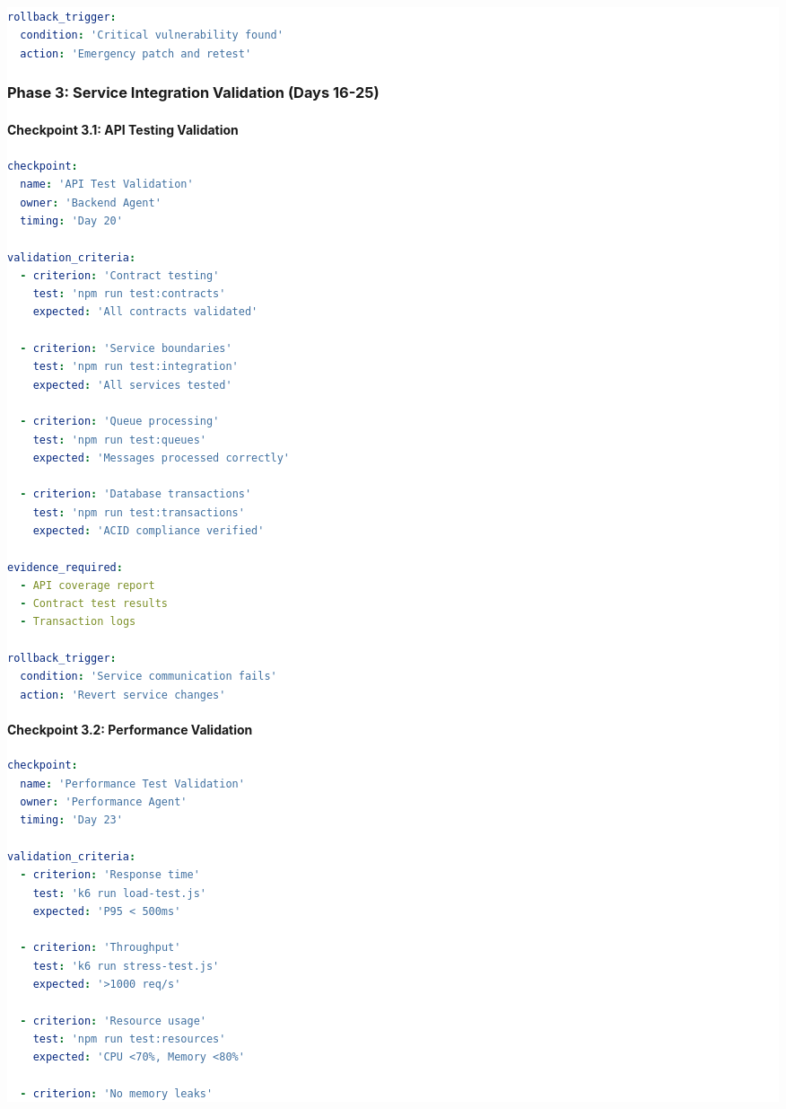 ```yaml
rollback_trigger:
  condition: 'Critical vulnerability found'
  action: 'Emergency patch and retest'
```

### Phase 3: Service Integration Validation (Days 16-25)

#### Checkpoint 3.1: API Testing Validation

```yaml
checkpoint:
  name: 'API Test Validation'
  owner: 'Backend Agent'
  timing: 'Day 20'

validation_criteria:
  - criterion: 'Contract testing'
    test: 'npm run test:contracts'
    expected: 'All contracts validated'

  - criterion: 'Service boundaries'
    test: 'npm run test:integration'
    expected: 'All services tested'

  - criterion: 'Queue processing'
    test: 'npm run test:queues'
    expected: 'Messages processed correctly'

  - criterion: 'Database transactions'
    test: 'npm run test:transactions'
    expected: 'ACID compliance verified'

evidence_required:
  - API coverage report
  - Contract test results
  - Transaction logs

rollback_trigger:
  condition: 'Service communication fails'
  action: 'Revert service changes'
```

#### Checkpoint 3.2: Performance Validation

```yaml
checkpoint:
  name: 'Performance Test Validation'
  owner: 'Performance Agent'
  timing: 'Day 23'

validation_criteria:
  - criterion: 'Response time'
    test: 'k6 run load-test.js'
    expected: 'P95 < 500ms'

  - criterion: 'Throughput'
    test: 'k6 run stress-test.js'
    expected: '>1000 req/s'

  - criterion: 'Resource usage'
    test: 'npm run test:resources'
    expected: 'CPU <70%, Memory <80%'

  - criterion: 'No memory leaks'
```